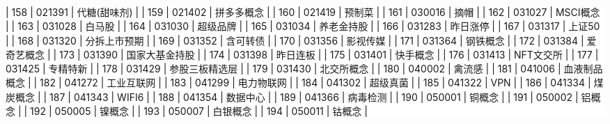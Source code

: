 | 158 | 021391 | 代糖(甜味剂)         |
| 159 | 021402 | 拼多多概念           |
| 160 | 021419 | 预制菜             |
| 161 | 030016 | 摘帽              |
| 162 | 031027 | MSCI概念          |
| 163 | 031028 | 白马股             |
| 164 | 031030 | 超级品牌            |
| 165 | 031034 | 养老金持股           |
| 166 | 031283 | 昨日涨停            |
| 167 | 031317 | 上证50            |
| 168 | 031320 | 分拆上市预期          |
| 169 | 031352 | 含可转债            |
| 170 | 031356 | 影视传媒            |
| 171 | 031364 | 钢铁概念            |
| 172 | 031384 | 爱奇艺概念           |
| 173 | 031390 | 国家大基金持股         |
| 174 | 031398 | 昨日连板            |
| 175 | 031401 | 快手概念            |
| 176 | 031413 | NFT文交所          |
| 177 | 031425 | 专精特新            |
| 178 | 031429 | 参股三板精选层         |
| 179 | 031430 | 北交所概念           |
| 180 | 040002 | 禽流感             |
| 181 | 041006 | 血液制品概念          |
| 182 | 041272 | 工业互联网           |
| 183 | 041299 | 电力物联网           |
| 184 | 041302 | 超级真菌            |
| 185 | 041322 | VPN             |
| 186 | 041334 | 煤炭概念            |
| 187 | 041343 | WIFI6           |
| 188 | 041354 | 数据中心            |
| 189 | 041366 | 病毒检测            |
| 190 | 050001 | 铜概念             |
| 191 | 050002 | 铝概念             |
| 192 | 050005 | 镍概念             |
| 193 | 050007 | 白银概念            |
| 194 | 050011 | 钴概念             |